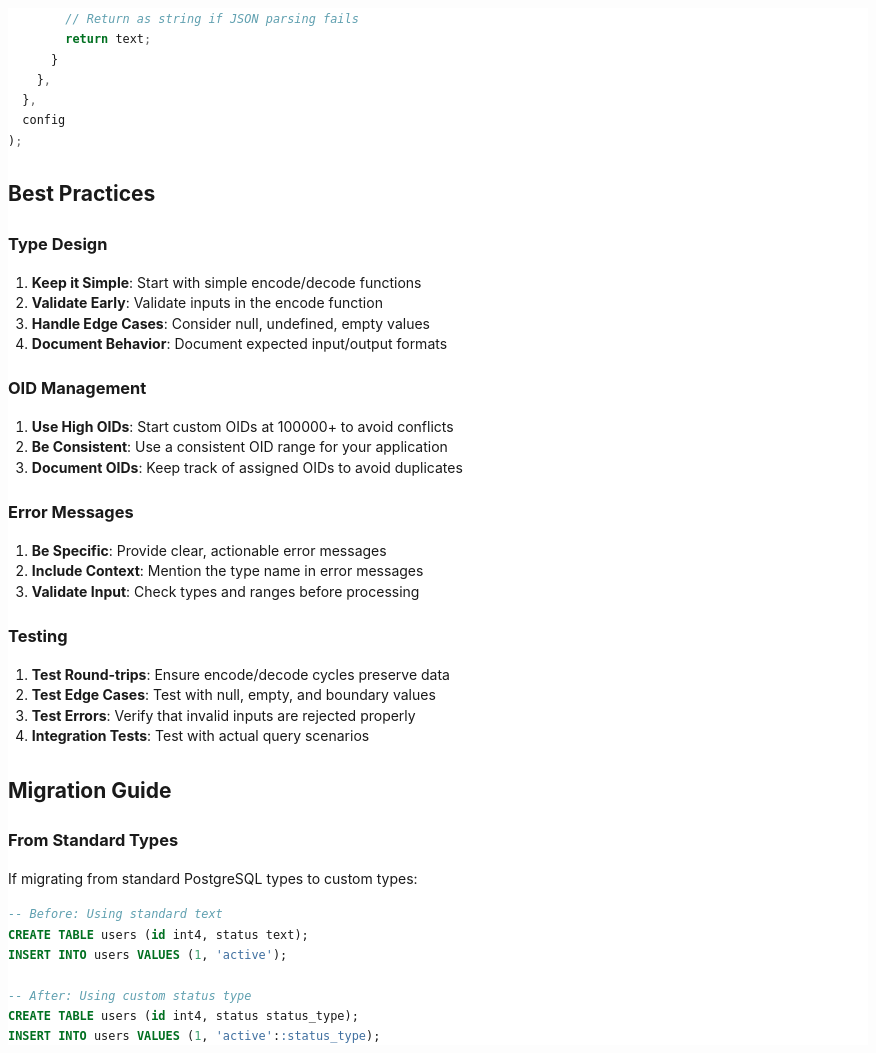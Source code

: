 ```javascript
        // Return as string if JSON parsing fails
        return text;
      }
    },
  },
  config
);
```

## Best Practices

### Type Design

1. **Keep it Simple**: Start with simple encode/decode functions
2. **Validate Early**: Validate inputs in the encode function
3. **Handle Edge Cases**: Consider null, undefined, empty values
4. **Document Behavior**: Document expected input/output formats

### OID Management

1. **Use High OIDs**: Start custom OIDs at 100000+ to avoid conflicts
2. **Be Consistent**: Use a consistent OID range for your application
3. **Document OIDs**: Keep track of assigned OIDs to avoid duplicates

### Error Messages

1. **Be Specific**: Provide clear, actionable error messages
2. **Include Context**: Mention the type name in error messages
3. **Validate Input**: Check types and ranges before processing

### Testing

1. **Test Round-trips**: Ensure encode/decode cycles preserve data
2. **Test Edge Cases**: Test with null, empty, and boundary values
3. **Test Errors**: Verify that invalid inputs are rejected properly
4. **Integration Tests**: Test with actual query scenarios

## Migration Guide

### From Standard Types

If migrating from standard PostgreSQL types to custom types:

```sql
-- Before: Using standard text
CREATE TABLE users (id int4, status text);
INSERT INTO users VALUES (1, 'active');

-- After: Using custom status type
CREATE TABLE users (id int4, status status_type);
INSERT INTO users VALUES (1, 'active'::status_type);
```
